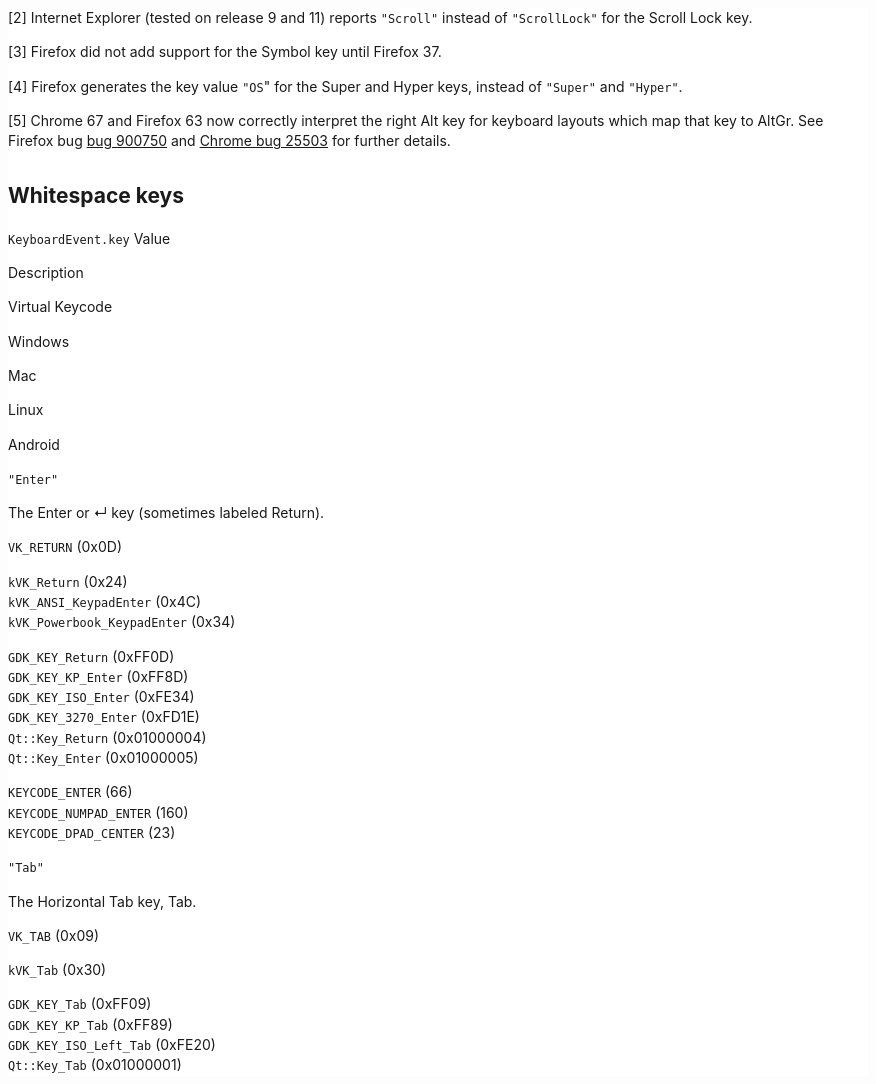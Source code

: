 \[2\] Internet Explorer (tested on release 9 and 11) reports `"Scroll"` instead of `"ScrollLock"` for the Scroll Lock key.

\[3\] Firefox did not add support for the Symbol key until Firefox 37.

\[4\] Firefox generates the key value `"OS`" for the Super and Hyper keys, instead of `"Super"` and `"Hyper"`.

\[5\] Chrome 67 and Firefox 63 now correctly interpret the right Alt key for keyboard layouts which map that key to AltGr. See Firefox bug [bug 900750](https://bugzilla.mozilla.org/show_bug.cgi?id=900750) and [Chrome bug 25503](https://bugs.chromium.org/p/chromium/issues/detail?id=25503) for further details.

Whitespace keys
---------------

`KeyboardEvent.key` Value

Description

Virtual Keycode

Windows

Mac

Linux

Android

`"Enter"`

The Enter or ↵ key (sometimes labeled Return).

`VK_RETURN` (0x0D)

`kVK_Return` (0x24)  
`kVK_ANSI_KeypadEnter` (0x4C)  
`kVK_Powerbook_KeypadEnter` (0x34)

`GDK_KEY_Return` (0xFF0D)  
`GDK_KEY_KP_Enter` (0xFF8D)  
`GDK_KEY_ISO_Enter` (0xFE34)  
`GDK_KEY_3270_Enter` (0xFD1E)  
`Qt::Key_Return` (0x01000004)  
`Qt::Key_Enter` (0x01000005)

`KEYCODE_ENTER` (66)  
`KEYCODE_NUMPAD_ENTER` (160)  
`KEYCODE_DPAD_CENTER` (23)

`"Tab"`

The Horizontal Tab key, Tab.

`VK_TAB` (0x09)

`kVK_Tab` (0x30)

`GDK_KEY_Tab` (0xFF09)  
`GDK_KEY_KP_Tab` (0xFF89)  
`GDK_KEY_ISO_Left_Tab` (0xFE20)  
`Qt::Key_Tab` (0x01000001)
